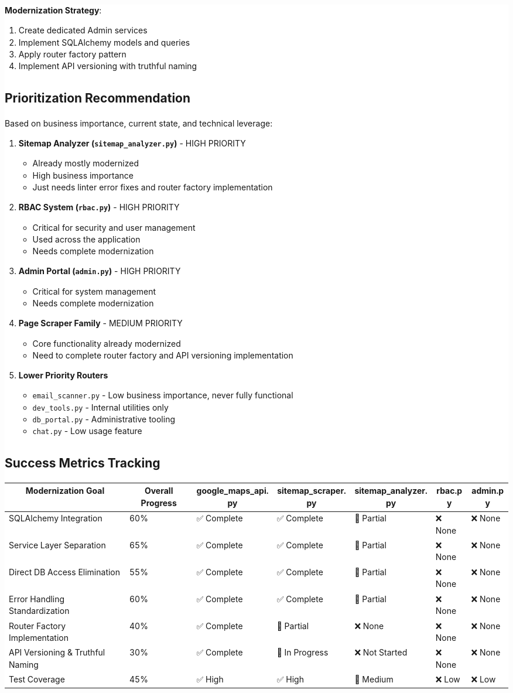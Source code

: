 **Modernization Strategy**:

1. Create dedicated Admin services
2. Implement SQLAlchemy models and queries
3. Apply router factory pattern
4. Implement API versioning with truthful naming

## Prioritization Recommendation

Based on business importance, current state, and technical leverage:

1. **Sitemap Analyzer (`sitemap_analyzer.py`)** - HIGH PRIORITY

   - Already mostly modernized
   - High business importance
   - Just needs linter error fixes and router factory implementation

2. **RBAC System (`rbac.py`)** - HIGH PRIORITY

   - Critical for security and user management
   - Used across the application
   - Needs complete modernization

3. **Admin Portal (`admin.py`)** - HIGH PRIORITY

   - Critical for system management
   - Needs complete modernization

4. **Page Scraper Family** - MEDIUM PRIORITY

   - Core functionality already modernized
   - Need to complete router factory and API versioning implementation

5. **Lower Priority Routers**
   - `email_scanner.py` - Low business importance, never fully functional
   - `dev_tools.py` - Internal utilities only
   - `db_portal.py` - Administrative tooling
   - `chat.py` - Low usage feature

## Success Metrics Tracking

| Modernization Goal               | Overall Progress | google_maps_api.py | sitemap_scraper.py | sitemap_analyzer.py | rbac.py | admin.py |
| -------------------------------- | ---------------- | ------------------ | ------------------ | ------------------- | ------- | -------- |
| SQLAlchemy Integration           | 60%              | ✅ Complete        | ✅ Complete        | 🔄 Partial          | ❌ None | ❌ None  |
| Service Layer Separation         | 65%              | ✅ Complete        | ✅ Complete        | 🔄 Partial          | ❌ None | ❌ None  |
| Direct DB Access Elimination     | 55%              | ✅ Complete        | ✅ Complete        | 🔄 Partial          | ❌ None | ❌ None  |
| Error Handling Standardization   | 60%              | ✅ Complete        | ✅ Complete        | 🔄 Partial          | ❌ None | ❌ None  |
| Router Factory Implementation    | 40%              | ✅ Complete        | 🔄 Partial         | ❌ None             | ❌ None | ❌ None  |
| API Versioning & Truthful Naming | 30%              | ✅ Complete        | 🔄 In Progress     | ❌ Not Started      | ❌ None | ❌ None  |
| Test Coverage                    | 45%              | ✅ High            | ✅ High            | 🔄 Medium           | ❌ Low  | ❌ Low   |
